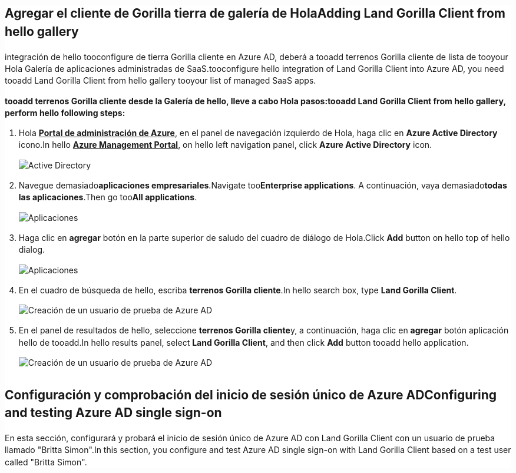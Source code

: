 
## <a name="adding-land-gorilla-client-from-hello-gallery"></a><span data-ttu-id="d904a-123">Agregar el cliente de Gorilla tierra de galería de Hola</span><span class="sxs-lookup"><span data-stu-id="d904a-123">Adding Land Gorilla Client from hello gallery</span></span>
<span data-ttu-id="d904a-124">integración de hello tooconfigure de tierra Gorilla cliente en Azure AD, deberá a tooadd terrenos Gorilla cliente de lista de tooyour Hola Galería de aplicaciones administradas de SaaS.</span><span class="sxs-lookup"><span data-stu-id="d904a-124">tooconfigure hello integration of Land Gorilla Client into Azure AD, you need tooadd Land Gorilla Client from hello gallery tooyour list of managed SaaS apps.</span></span>

<span data-ttu-id="d904a-125">**tooadd terrenos Gorilla cliente desde la Galería de hello, lleve a cabo Hola pasos:**</span><span class="sxs-lookup"><span data-stu-id="d904a-125">**tooadd Land Gorilla Client from hello gallery, perform hello following steps:**</span></span>

1. <span data-ttu-id="d904a-126">Hola  **[Portal de administración de Azure](https://portal.azure.com)**, en el panel de navegación izquierdo de Hola, haga clic en **Azure Active Directory** icono.</span><span class="sxs-lookup"><span data-stu-id="d904a-126">In hello **[Azure Management Portal](https://portal.azure.com)**, on hello left navigation panel, click **Azure Active Directory** icon.</span></span> 

    ![Active Directory][1]

2. <span data-ttu-id="d904a-128">Navegue demasiado**aplicaciones empresariales**.</span><span class="sxs-lookup"><span data-stu-id="d904a-128">Navigate too**Enterprise applications**.</span></span> <span data-ttu-id="d904a-129">A continuación, vaya demasiado**todas las aplicaciones**.</span><span class="sxs-lookup"><span data-stu-id="d904a-129">Then go too**All applications**.</span></span>

    ![Aplicaciones][2]
    
3. <span data-ttu-id="d904a-131">Haga clic en **agregar** botón en la parte superior de saludo del cuadro de diálogo de Hola.</span><span class="sxs-lookup"><span data-stu-id="d904a-131">Click **Add** button on hello top of hello dialog.</span></span>

    ![Aplicaciones][3]

4. <span data-ttu-id="d904a-133">En el cuadro de búsqueda de hello, escriba **terrenos Gorilla cliente**.</span><span class="sxs-lookup"><span data-stu-id="d904a-133">In hello search box, type **Land Gorilla Client**.</span></span>

    ![Creación de un usuario de prueba de Azure AD](./media/active-directory-saas-landgorilla-tutorial/tutorial_landgorilla_search.png)

5. <span data-ttu-id="d904a-135">En el panel de resultados de hello, seleccione **terrenos Gorilla cliente**y, a continuación, haga clic en **agregar** botón aplicación hello de tooadd.</span><span class="sxs-lookup"><span data-stu-id="d904a-135">In hello results panel, select **Land Gorilla Client**, and then click **Add** button tooadd hello application.</span></span>

    ![Creación de un usuario de prueba de Azure AD](./media/active-directory-saas-landgorilla-tutorial/tutorial_landgorilla_addfromgallery.png)


##  <a name="configuring-and-testing-azure-ad-single-sign-on"></a><span data-ttu-id="d904a-137">Configuración y comprobación del inicio de sesión único de Azure AD</span><span class="sxs-lookup"><span data-stu-id="d904a-137">Configuring and testing Azure AD single sign-on</span></span>
<span data-ttu-id="d904a-138">En esta sección, configurará y probará el inicio de sesión único de Azure AD con Land Gorilla Client con un usuario de prueba llamado "Britta Simon".</span><span class="sxs-lookup"><span data-stu-id="d904a-138">In this section, you configure and test Azure AD single sign-on with Land Gorilla Client based on a test user called "Britta Simon".</span></span>


[1]: ./media/active-directory-saas-landgorilla-tutorial/tutorial_general_01.png
[2]: ./media/active-directory-saas-landgorilla-tutorial/tutorial_general_02.png
[3]: ./media/active-directory-saas-landgorilla-tutorial/tutorial_general_03.png
[4]: ./media/active-directory-saas-landgorilla-tutorial/tutorial_general_04.png
[100]: ./media/active-directory-saas-landgorilla-tutorial/tutorial_general_100.png
[200]: ./media/active-directory-saas-landgorilla-tutorial/tutorial_general_200.png
[201]: ./media/active-directory-saas-landgorilla-tutorial/tutorial_general_201.png
[202]: ./media/active-directory-saas-landgorilla-tutorial/tutorial_general_202.png
[203]: ./media/active-directory-saas-landgorilla-tutorial/tutorial_general_203.png